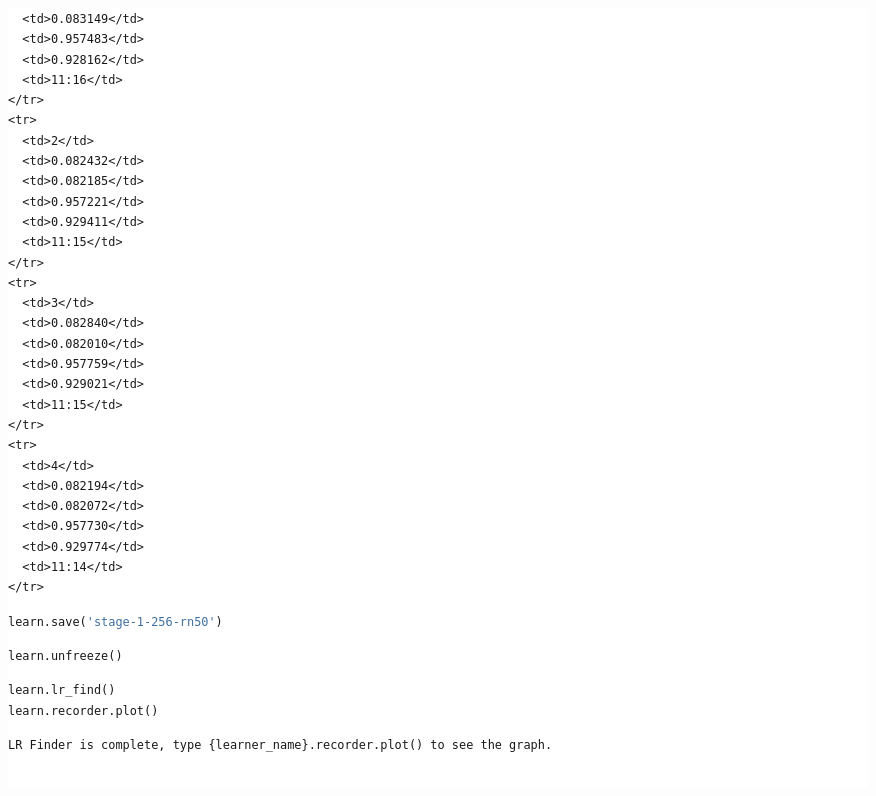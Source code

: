       <td>0.083149</td>
      <td>0.957483</td>
      <td>0.928162</td>
      <td>11:16</td>
    </tr>
    <tr>
      <td>2</td>
      <td>0.082432</td>
      <td>0.082185</td>
      <td>0.957221</td>
      <td>0.929411</td>
      <td>11:15</td>
    </tr>
    <tr>
      <td>3</td>
      <td>0.082840</td>
      <td>0.082010</td>
      <td>0.957759</td>
      <td>0.929021</td>
      <td>11:15</td>
    </tr>
    <tr>
      <td>4</td>
      <td>0.082194</td>
      <td>0.082072</td>
      <td>0.957730</td>
      <td>0.929774</td>
      <td>11:14</td>
    </tr>
  </tbody>
</table>



```python
learn.save('stage-1-256-rn50')
```


```python
learn.unfreeze()
```


```python
learn.lr_find()
learn.recorder.plot()
```





    LR Finder is complete, type {learner_name}.recorder.plot() to see the graph.



<img src="{{ site.url }}{{ site.baseurl }}/assets/images/planets/output_62_2.png" alt="">
